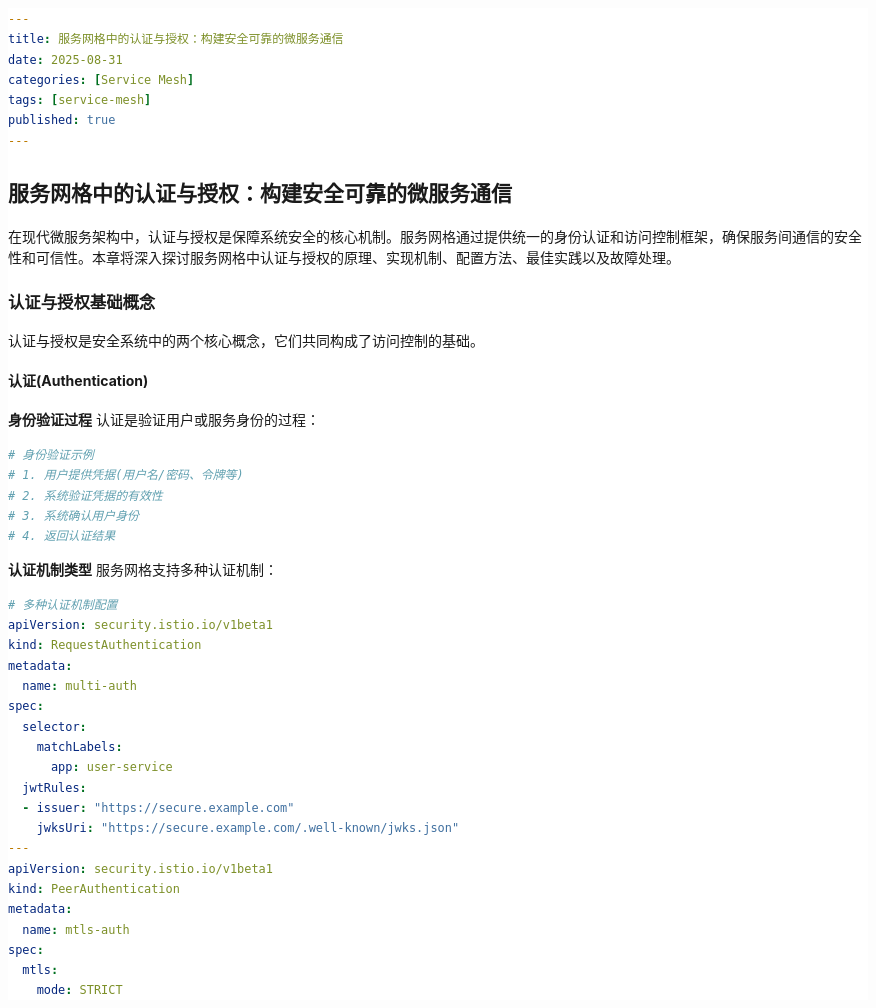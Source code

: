 ```yaml
---
title: 服务网格中的认证与授权：构建安全可靠的微服务通信
date: 2025-08-31
categories: [Service Mesh]
tags: [service-mesh]
published: true
---
```


## 服务网格中的认证与授权：构建安全可靠的微服务通信

在现代微服务架构中，认证与授权是保障系统安全的核心机制。服务网格通过提供统一的身份认证和访问控制框架，确保服务间通信的安全性和可信性。本章将深入探讨服务网格中认证与授权的原理、实现机制、配置方法、最佳实践以及故障处理。

### 认证与授权基础概念

认证与授权是安全系统中的两个核心概念，它们共同构成了访问控制的基础。

#### 认证(Authentication)

**身份验证过程**
认证是验证用户或服务身份的过程：

```yaml
# 身份验证示例
# 1. 用户提供凭据(用户名/密码、令牌等)
# 2. 系统验证凭据的有效性
# 3. 系统确认用户身份
# 4. 返回认证结果
```

**认证机制类型**
服务网格支持多种认证机制：

```yaml
# 多种认证机制配置
apiVersion: security.istio.io/v1beta1
kind: RequestAuthentication
metadata:
  name: multi-auth
spec:
  selector:
    matchLabels:
      app: user-service
  jwtRules:
  - issuer: "https://secure.example.com"
    jwksUri: "https://secure.example.com/.well-known/jwks.json"
---
apiVersion: security.istio.io/v1beta1
kind: PeerAuthentication
metadata:
  name: mtls-auth
spec:
  mtls:
    mode: STRICT
```
